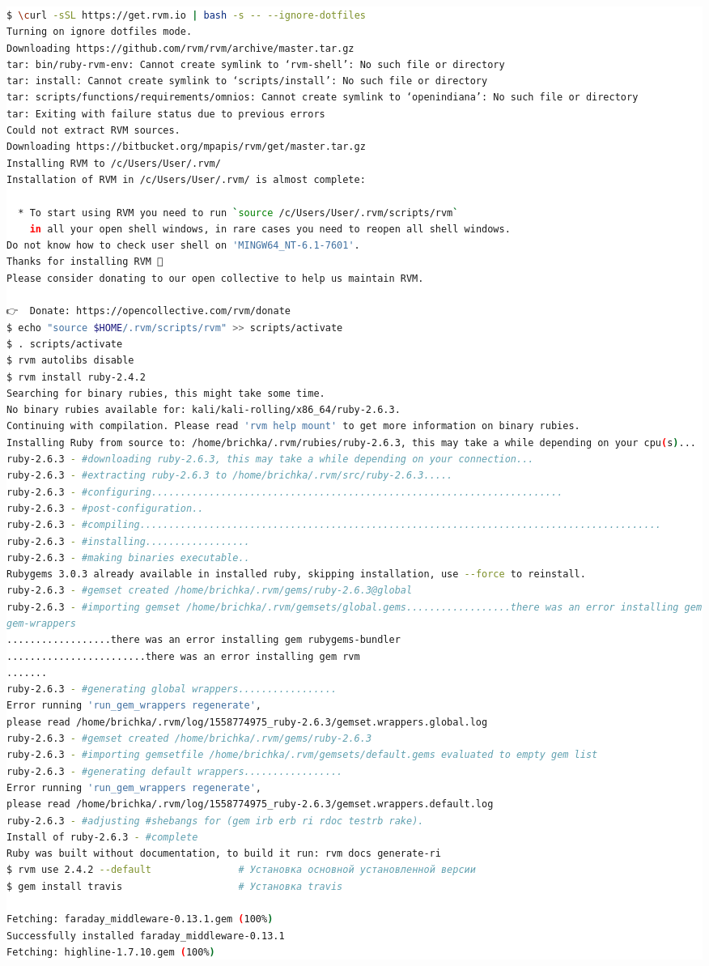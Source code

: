 ```sh
$ \curl -sSL https://get.rvm.io | bash -s -- --ignore-dotfiles
Turning on ignore dotfiles mode.
Downloading https://github.com/rvm/rvm/archive/master.tar.gz
tar: bin/ruby-rvm-env: Cannot create symlink to ‘rvm-shell’: No such file or directory
tar: install: Cannot create symlink to ‘scripts/install’: No such file or directory
tar: scripts/functions/requirements/omnios: Cannot create symlink to ‘openindiana’: No such file or directory
tar: Exiting with failure status due to previous errors
Could not extract RVM sources.
Downloading https://bitbucket.org/mpapis/rvm/get/master.tar.gz
Installing RVM to /c/Users/User/.rvm/
Installation of RVM in /c/Users/User/.rvm/ is almost complete:

  * To start using RVM you need to run `source /c/Users/User/.rvm/scripts/rvm`
    in all your open shell windows, in rare cases you need to reopen all shell windows.
Do not know how to check user shell on 'MINGW64_NT-6.1-7601'.
Thanks for installing RVM 🙏
Please consider donating to our open collective to help us maintain RVM.

👉  Donate: https://opencollective.com/rvm/donate
$ echo "source $HOME/.rvm/scripts/rvm" >> scripts/activate
$ . scripts/activate
$ rvm autolibs disable
$ rvm install ruby-2.4.2
Searching for binary rubies, this might take some time.
No binary rubies available for: kali/kali-rolling/x86_64/ruby-2.6.3.
Continuing with compilation. Please read 'rvm help mount' to get more information on binary rubies.
Installing Ruby from source to: /home/brichka/.rvm/rubies/ruby-2.6.3, this may take a while depending on your cpu(s)...
ruby-2.6.3 - #downloading ruby-2.6.3, this may take a while depending on your connection...
ruby-2.6.3 - #extracting ruby-2.6.3 to /home/brichka/.rvm/src/ruby-2.6.3.....
ruby-2.6.3 - #configuring.......................................................................
ruby-2.6.3 - #post-configuration..
ruby-2.6.3 - #compiling..........................................................................................
ruby-2.6.3 - #installing..................
ruby-2.6.3 - #making binaries executable..
Rubygems 3.0.3 already available in installed ruby, skipping installation, use --force to reinstall.
ruby-2.6.3 - #gemset created /home/brichka/.rvm/gems/ruby-2.6.3@global
ruby-2.6.3 - #importing gemset /home/brichka/.rvm/gemsets/global.gems..................there was an error installing gem gem-wrappers
..................there was an error installing gem rubygems-bundler
........................there was an error installing gem rvm
.......
ruby-2.6.3 - #generating global wrappers.................
Error running 'run_gem_wrappers regenerate',
please read /home/brichka/.rvm/log/1558774975_ruby-2.6.3/gemset.wrappers.global.log
ruby-2.6.3 - #gemset created /home/brichka/.rvm/gems/ruby-2.6.3
ruby-2.6.3 - #importing gemsetfile /home/brichka/.rvm/gemsets/default.gems evaluated to empty gem list
ruby-2.6.3 - #generating default wrappers.................
Error running 'run_gem_wrappers regenerate',
please read /home/brichka/.rvm/log/1558774975_ruby-2.6.3/gemset.wrappers.default.log
ruby-2.6.3 - #adjusting #shebangs for (gem irb erb ri rdoc testrb rake).
Install of ruby-2.6.3 - #complete 
Ruby was built without documentation, to build it run: rvm docs generate-ri
$ rvm use 2.4.2 --default               # Установка основной установленной версии 
$ gem install travis                    # Установка travis 

Fetching: faraday_middleware-0.13.1.gem (100%)
Successfully installed faraday_middleware-0.13.1
Fetching: highline-1.7.10.gem (100%)
```